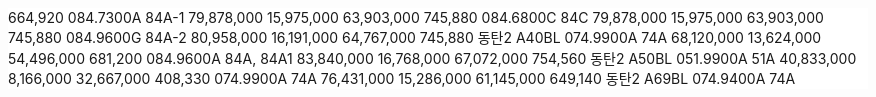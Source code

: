 <td>664,920</td>
</tr>
<tr>
<td>084.7300A</td>
<td>84A-1</td>
<td>79,878,000</td>
<td>15,975,000</td>
<td>63,903,000</td>
<td>745,880</td>
</tr>
<tr>
<td>084.6800C</td>
<td>84C</td>
<td>79,878,000</td>
<td>15,975,000</td>
<td>63,903,000</td>
<td>745,880</td>
</tr>
<tr>
<td>084.9600G</td>
<td>84A-2</td>
<td>80,958,000</td>
<td>16,191,000</td>
<td>64,767,000</td>
<td>745,880</td>
</tr>
<tr>
<td rowspan="2">동탄2 A40BL</td>
<td>074.9900A</td>
<td>74A</td>
<td>68,120,000</td>
<td>13,624,000</td>
<td>54,496,000</td>
<td>681,200</td>
</tr>
<tr>
<td>084.9600A</td>
<td>84A, 84A1</td>
<td>83,840,000</td>
<td>16,768,000</td>
<td>67,072,000</td>
<td>754,560</td>
</tr>
<tr>
<td rowspan="2">동탄2 A50BL</td>
<td>051.9900A</td>
<td>51A</td>
<td>40,833,000</td>
<td>8,166,000</td>
<td>32,667,000</td>
<td>408,330</td>
</tr>
<tr>
<td>074.9900A</td>
<td>74A</td>
<td>76,431,000</td>
<td>15,286,000</td>
<td>61,145,000</td>
<td>649,140</td>
</tr>
<tr>
<td rowspan="2">동탄2 A69BL</td>
<td>074.9400A</td>
<td>74A</td>